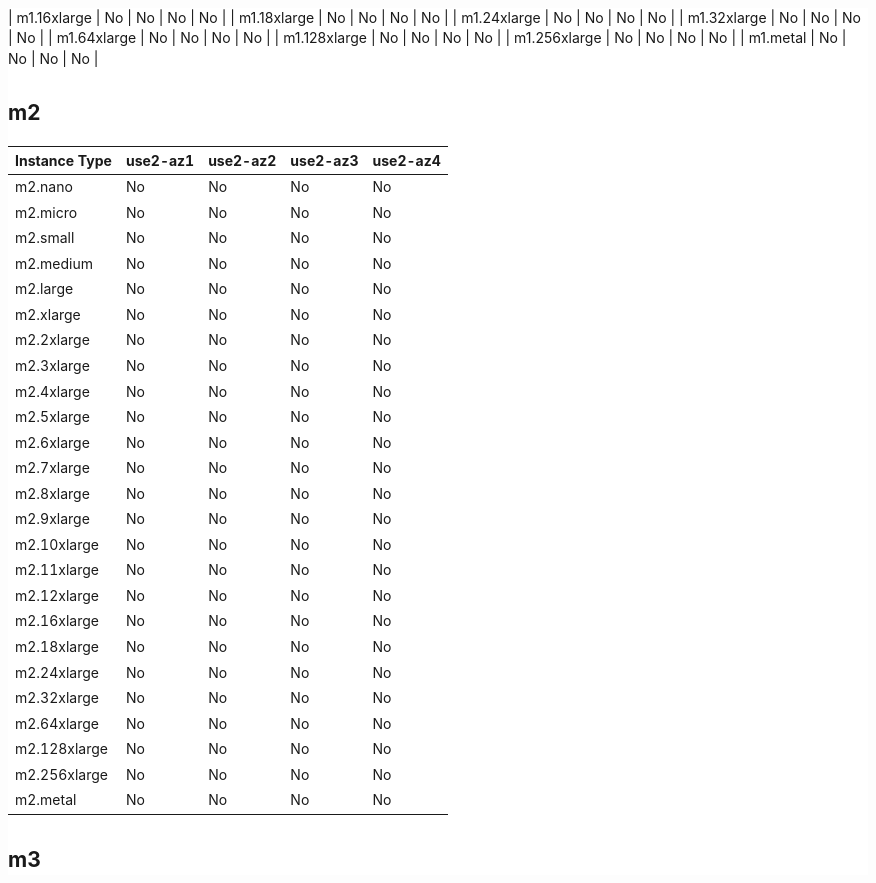 | m1.16xlarge | No | No | No | No |
| m1.18xlarge | No | No | No | No |
| m1.24xlarge | No | No | No | No |
| m1.32xlarge | No | No | No | No |
| m1.64xlarge | No | No | No | No |
| m1.128xlarge | No | No | No | No |
| m1.256xlarge | No | No | No | No |
| m1.metal | No | No | No | No |
## m2

| Instance Type | use2-az1 | use2-az2 | use2-az3 | use2-az4 |
| ------------- | ------------- | ------------- | ------------- | ------------- |
| m2.nano | No | No | No | No |
| m2.micro | No | No | No | No |
| m2.small | No | No | No | No |
| m2.medium | No | No | No | No |
| m2.large | No | No | No | No |
| m2.xlarge | No | No | No | No |
| m2.2xlarge | No | No | No | No |
| m2.3xlarge | No | No | No | No |
| m2.4xlarge | No | No | No | No |
| m2.5xlarge | No | No | No | No |
| m2.6xlarge | No | No | No | No |
| m2.7xlarge | No | No | No | No |
| m2.8xlarge | No | No | No | No |
| m2.9xlarge | No | No | No | No |
| m2.10xlarge | No | No | No | No |
| m2.11xlarge | No | No | No | No |
| m2.12xlarge | No | No | No | No |
| m2.16xlarge | No | No | No | No |
| m2.18xlarge | No | No | No | No |
| m2.24xlarge | No | No | No | No |
| m2.32xlarge | No | No | No | No |
| m2.64xlarge | No | No | No | No |
| m2.128xlarge | No | No | No | No |
| m2.256xlarge | No | No | No | No |
| m2.metal | No | No | No | No |
## m3
